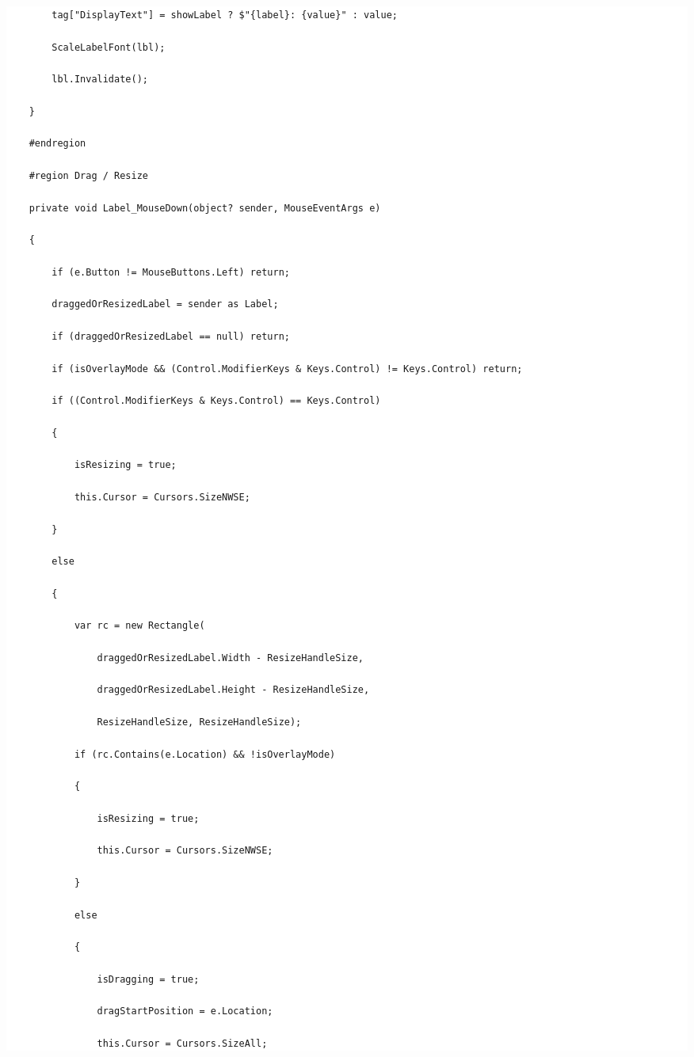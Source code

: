             tag["DisplayText"] = showLabel ? $"{label}: {value}" : value;

            ScaleLabelFont(lbl);

            lbl.Invalidate();

        }

        #endregion

        #region Drag / Resize

        private void Label_MouseDown(object? sender, MouseEventArgs e)

        {

            if (e.Button != MouseButtons.Left) return;

            draggedOrResizedLabel = sender as Label;

            if (draggedOrResizedLabel == null) return;

            if (isOverlayMode && (Control.ModifierKeys & Keys.Control) != Keys.Control) return;

            if ((Control.ModifierKeys & Keys.Control) == Keys.Control)

            {

                isResizing = true;

                this.Cursor = Cursors.SizeNWSE;

            }

            else

            {

                var rc = new Rectangle(

                    draggedOrResizedLabel.Width - ResizeHandleSize,

                    draggedOrResizedLabel.Height - ResizeHandleSize,

                    ResizeHandleSize, ResizeHandleSize);

                if (rc.Contains(e.Location) && !isOverlayMode)

                {

                    isResizing = true;

                    this.Cursor = Cursors.SizeNWSE;

                }

                else

                {

                    isDragging = true;

                    dragStartPosition = e.Location;

                    this.Cursor = Cursors.SizeAll;
